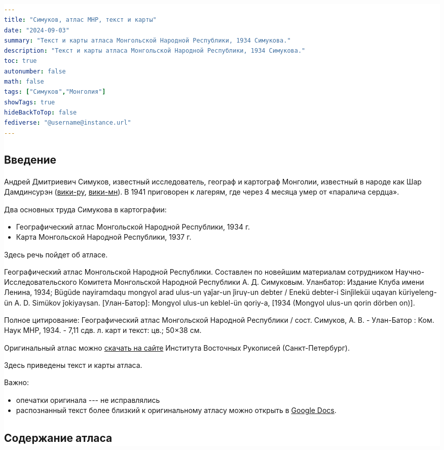 ```yaml
---
title: "Симуков, атлас МНР, текст и карты"
date: "2024-09-03"
summary: "Текст и карты атласа Монгольской Народной Республики, 1934 Симукова."
description: "Текст и карты атласа Монгольской Народной Республики, 1934 Симукова."
toc: true
autonumber: false
math: false
tags: ["Симуков","Монголия"]
showTags: true
hideBackToTop: false
fediverse: "@username@instance.url"
---
```


## Введение

Андрей Дмитриевич Симуков, известный исследователь, географ и картограф Монголии, известный в народе как Шар Дамдинсурэн ([вики-ру](https://ru.wikipedia.org/wiki/%D0%A1%D0%B8%D0%BC%D1%83%D0%BA%D0%BE%D0%B2,_%D0%90%D0%BD%D0%B4%D1%80%D0%B5%D0%B9_%D0%94%D0%BC%D0%B8%D1%82%D1%80%D0%B8%D0%B5%D0%B2%D0%B8%D1%87), [вики-мн](https://mn.wikipedia.org/wiki/%D0%90%D0%BD%D0%B4%D1%80%D0%B5%D0%B9_%D0%A1%D0%B8%D0%BC%D1%83%D0%BA%D0%BE%D0%B2)). В 1941 приговорен к лагерям, где через 4 месяца умер от «паралича сердца».

Два основных труда Симукова в картографии:

* Географический атлас Монгольской Народной Республики, 1934 г.
* Карта Монгольской Народной Республики, 1937 г.

Здесь речь пойдет об атласе.

Географический атлас Монгольской Народной Республики. Составлен по новейшим материалам сотрудником Научно-Исследовательского Комитета Монгольской Народной Республики А. Д. Симуковым. Уланбатор: Издание Клуба имени Ленина, 1934; Bügüde nayiramdaqu mongγol arad ulus-un γaǰar-un ǰiruγ-un debter / Enekü debter-i Sinǰileküi uqaγan küriyeleng-ün A. D. Simükov ǰokiyaγsan. \[Улан-Батор\]: Mongγol ulus-un keblel-ün qoriy-a, \[1934 (Mongγol ulus-un qorin dörben on)\].

Полное цитирование: Географический атлас Монгольской Народной Республики / сост. Симуков, А. В. - Улан-Батор : Ком. Наук МНР, 1934. - 7,11 сдв. л. карт и текст: цв.; 50×38 см.

Оригинальный атлас можно [скачать на сайте](http://www.orientalstudies.ru/rus/index.php?option=com_publications&Itemid=75&pub=9885) Института Восточных Рукописей (Санкт-Петербург).

Здесь приведены текст и карты атласа.

Важно:

* опечатки оригинала --- не исправлялись
* распознанный текст более близкий к оригинальному атласу можно открыть в [Google Docs](https://docs.google.com/document/d/1ubWs5xsgml3Sk592P6AGTFB7k7LuQ1Gt/edit?usp=sharing&ouid=112245657670169384946&rtpof=true&sd=true).

## Содержание атласа
